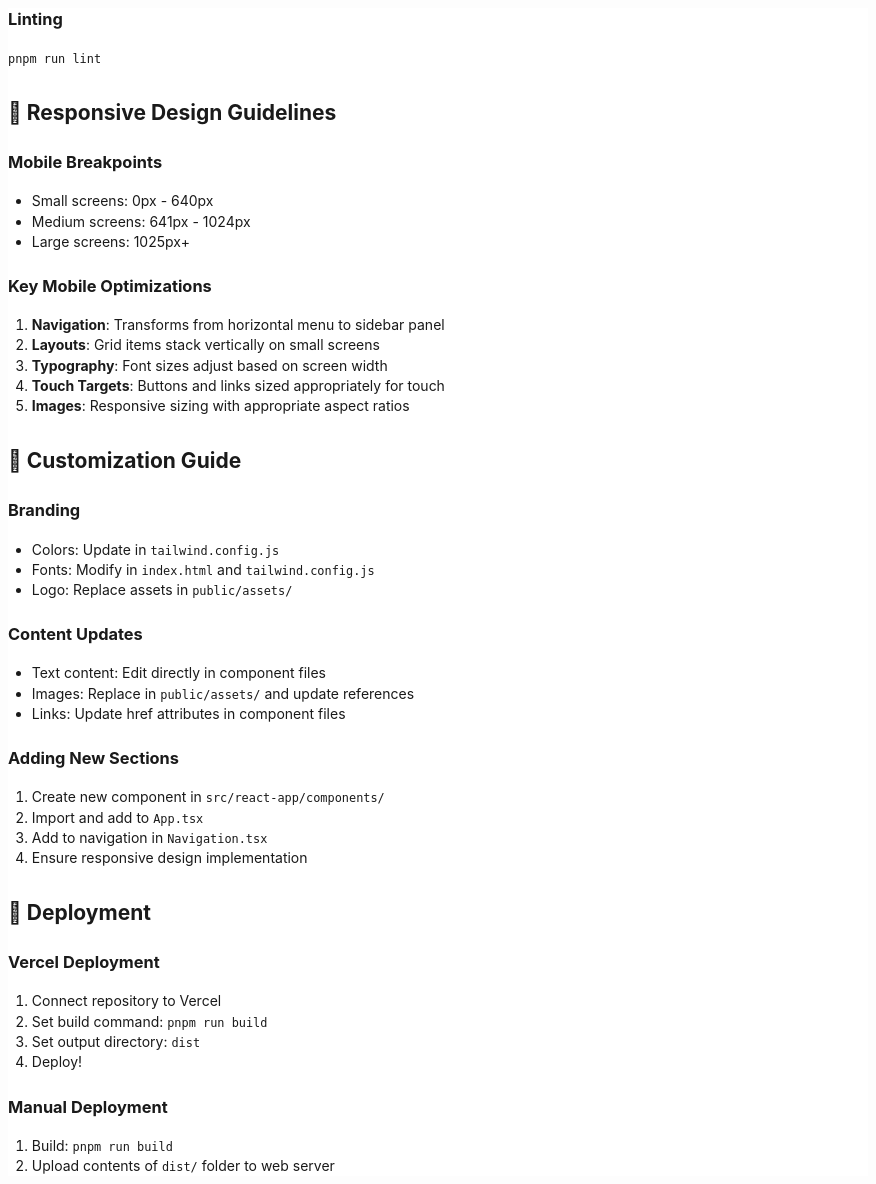 ### Linting
```bash
pnpm run lint
```

## 🎯 Responsive Design Guidelines

### Mobile Breakpoints
- Small screens: 0px - 640px
- Medium screens: 641px - 1024px
- Large screens: 1025px+

### Key Mobile Optimizations
1. **Navigation**: Transforms from horizontal menu to sidebar panel
2. **Layouts**: Grid items stack vertically on small screens
3. **Typography**: Font sizes adjust based on screen width
4. **Touch Targets**: Buttons and links sized appropriately for touch
5. **Images**: Responsive sizing with appropriate aspect ratios

## 🔧 Customization Guide

### Branding
- Colors: Update in `tailwind.config.js`
- Fonts: Modify in `index.html` and `tailwind.config.js`
- Logo: Replace assets in `public/assets/`

### Content Updates
- Text content: Edit directly in component files
- Images: Replace in `public/assets/` and update references
- Links: Update href attributes in component files

### Adding New Sections
1. Create new component in `src/react-app/components/`
2. Import and add to `App.tsx`
3. Add to navigation in `Navigation.tsx`
4. Ensure responsive design implementation

## 🚀 Deployment

### Vercel Deployment
1. Connect repository to Vercel
2. Set build command: `pnpm run build`
3. Set output directory: `dist`
4. Deploy!

### Manual Deployment
1. Build: `pnpm run build`
2. Upload contents of `dist/` folder to web server
